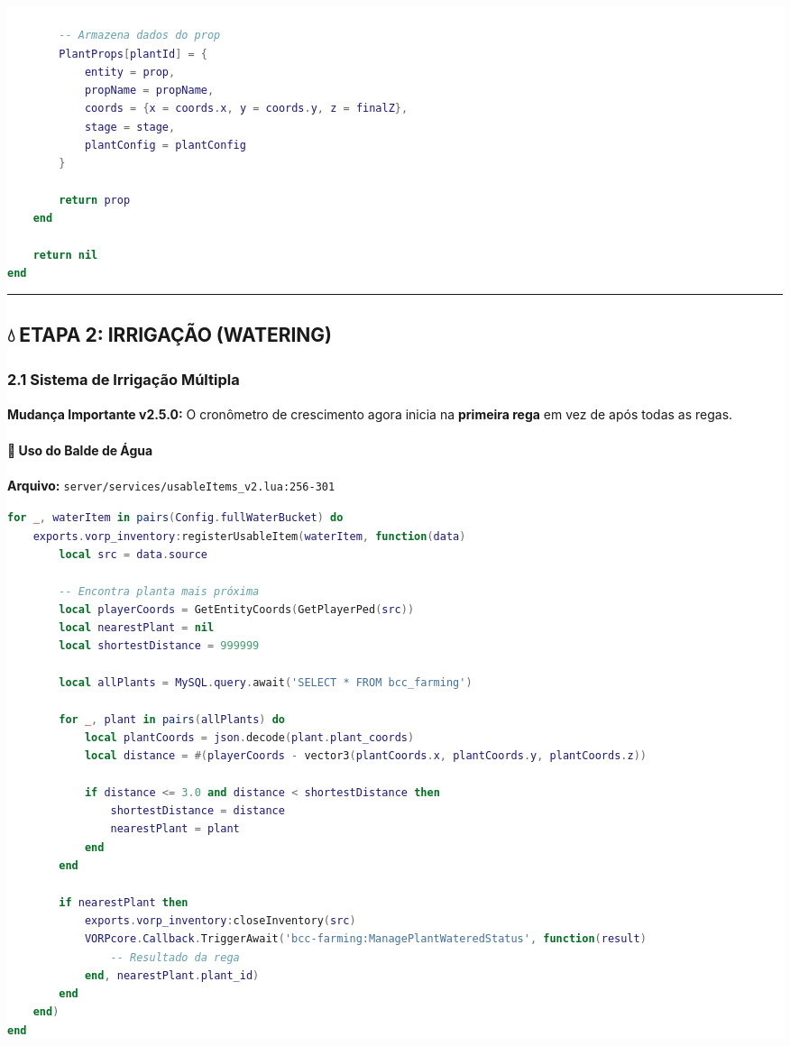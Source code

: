 ```lua
        
        -- Armazena dados do prop
        PlantProps[plantId] = {
            entity = prop,
            propName = propName,
            coords = {x = coords.x, y = coords.y, z = finalZ},
            stage = stage,
            plantConfig = plantConfig
        }
        
        return prop
    end
    
    return nil
end
```

---

## 💧 ETAPA 2: IRRIGAÇÃO (WATERING)

### 2.1 Sistema de Irrigação Múltipla

**Mudança Importante v2.5.0:** O cronômetro de crescimento agora inicia na **primeira rega** em vez de após todas as regas.

#### 🚰 Uso do Balde de Água
**Arquivo:** `server/services/usableItems_v2.lua:256-301`

```lua
for _, waterItem in pairs(Config.fullWaterBucket) do
    exports.vorp_inventory:registerUsableItem(waterItem, function(data)
        local src = data.source
        
        -- Encontra planta mais próxima
        local playerCoords = GetEntityCoords(GetPlayerPed(src))
        local nearestPlant = nil
        local shortestDistance = 999999
        
        local allPlants = MySQL.query.await('SELECT * FROM bcc_farming')
        
        for _, plant in pairs(allPlants) do
            local plantCoords = json.decode(plant.plant_coords)
            local distance = #(playerCoords - vector3(plantCoords.x, plantCoords.y, plantCoords.z))
            
            if distance <= 3.0 and distance < shortestDistance then
                shortestDistance = distance
                nearestPlant = plant
            end
        end
        
        if nearestPlant then
            exports.vorp_inventory:closeInventory(src)
            VORPcore.Callback.TriggerAwait('bcc-farming:ManagePlantWateredStatus', function(result)
                -- Resultado da rega
            end, nearestPlant.plant_id)
        end
    end)
end
```
